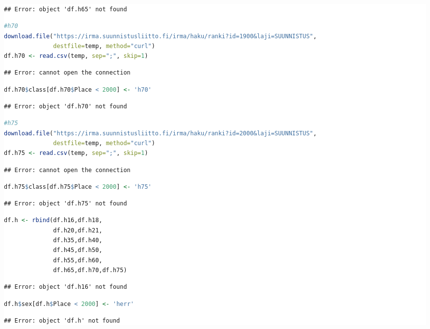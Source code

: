 ```
## Error: object 'df.h65' not found
```

```r
#h70
download.file("https://irma.suunnistusliitto.fi/irma/haku/ranki?id=1900&laji=SUUNNISTUS",
              destfile=temp, method="curl")
df.h70 <- read.csv(temp, sep=";", skip=1)
```

```
## Error: cannot open the connection
```

```r
df.h70$class[df.h70$Place < 2000] <- 'h70'
```

```
## Error: object 'df.h70' not found
```

```r
#h75
download.file("https://irma.suunnistusliitto.fi/irma/haku/ranki?id=2000&laji=SUUNNISTUS",
              destfile=temp, method="curl")
df.h75 <- read.csv(temp, sep=";", skip=1)
```

```
## Error: cannot open the connection
```

```r
df.h75$class[df.h75$Place < 2000] <- 'h75'
```

```
## Error: object 'df.h75' not found
```

```r
df.h <- rbind(df.h16,df.h18,
              df.h20,df.h21,
              df.h35,df.h40,
              df.h45,df.h50,
              df.h55,df.h60,
              df.h65,df.h70,df.h75)
```

```
## Error: object 'df.h16' not found
```

```r
df.h$sex[df.h$Place < 2000] <- 'herr'
```

```
## Error: object 'df.h' not found
```


[jekyll-gh]: https://github.com/mojombo/jekyll
[jekyll]:    http://jekyllrb.com